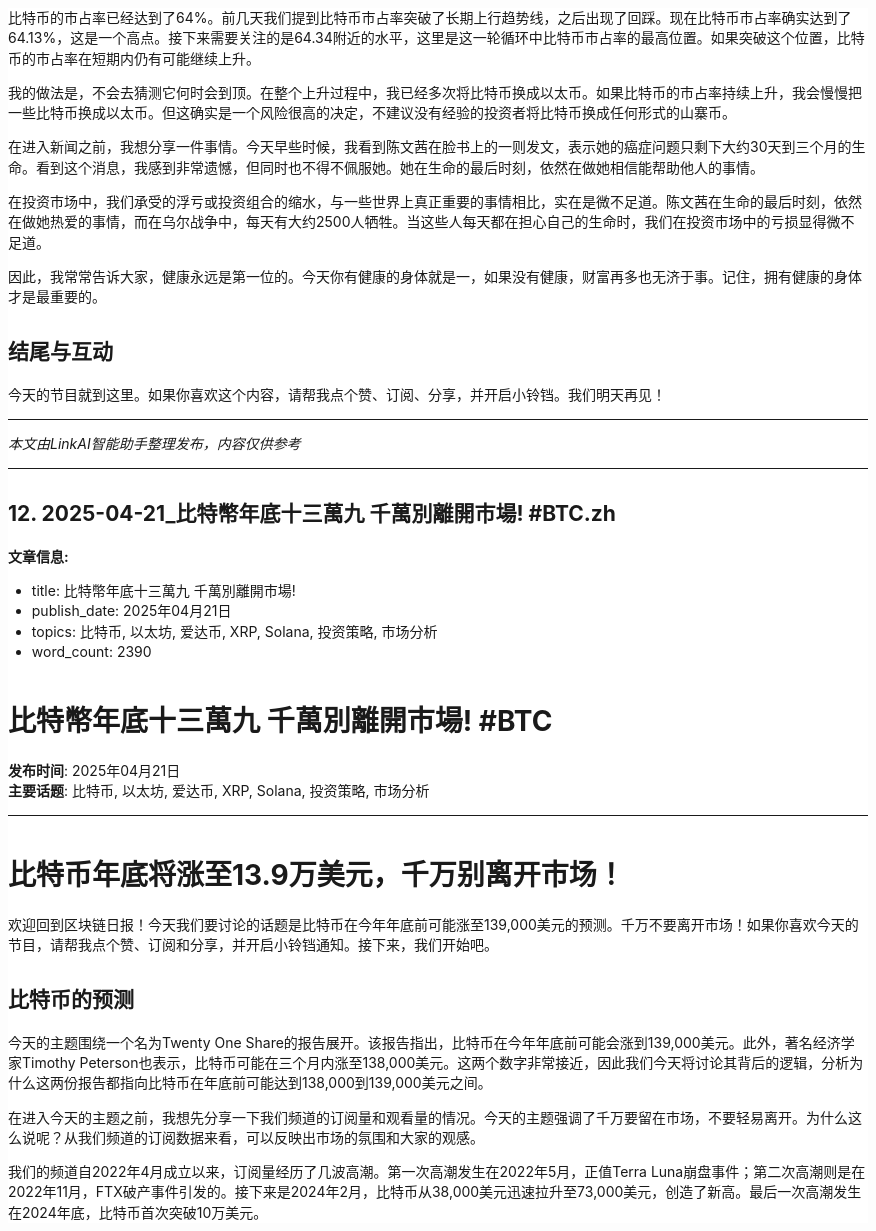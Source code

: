 比特币的市占率已经达到了64%。前几天我们提到比特币市占率突破了长期上行趋势线，之后出现了回踩。现在比特币市占率确实达到了64.13%，这是一个高点。接下来需要关注的是64.34附近的水平，这里是这一轮循环中比特币市占率的最高位置。如果突破这个位置，比特币的市占率在短期内仍有可能继续上升。

我的做法是，不会去猜测它何时会到顶。在整个上升过程中，我已经多次将比特币换成以太币。如果比特币的市占率持续上升，我会慢慢把一些比特币换成以太币。但这确实是一个风险很高的决定，不建议没有经验的投资者将比特币换成任何形式的山寨币。

在进入新闻之前，我想分享一件事情。今天早些时候，我看到陈文茜在脸书上的一则发文，表示她的癌症问题只剩下大约30天到三个月的生命。看到这个消息，我感到非常遗憾，但同时也不得不佩服她。她在生命的最后时刻，依然在做她相信能帮助他人的事情。

在投资市场中，我们承受的浮亏或投资组合的缩水，与一些世界上真正重要的事情相比，实在是微不足道。陈文茜在生命的最后时刻，依然在做她热爱的事情，而在乌尔战争中，每天有大约2500人牺牲。当这些人每天都在担心自己的生命时，我们在投资市场中的亏损显得微不足道。

因此，我常常告诉大家，健康永远是第一位的。今天你有健康的身体就是一，如果没有健康，财富再多也无济于事。记住，拥有健康的身体才是最重要的。

## 结尾与互动

今天的节目就到这里。如果你喜欢这个内容，请帮我点个赞、订阅、分享，并开启小铃铛。我们明天再见！

---

*本文由LinkAI智能助手整理发布，内容仅供参考*

---


## 12. 2025-04-21_比特幣年底十三萬九 千萬別離開市場! #BTC.zh

**文章信息:**
- title: 比特幣年底十三萬九 千萬別離開市場!
- publish_date: 2025年04月21日
- topics: 比特币, 以太坊, 爱达币, XRP, Solana, 投资策略, 市场分析
- word_count: 2390

# 比特幣年底十三萬九 千萬別離開市場! #BTC

**发布时间**: 2025年04月21日  
**主要话题**: 比特币, 以太坊, 爱达币, XRP, Solana, 投资策略, 市场分析

---

# 比特币年底将涨至13.9万美元，千万别离开市场！

欢迎回到区块链日报！今天我们要讨论的话题是比特币在今年年底前可能涨至139,000美元的预测。千万不要离开市场！如果你喜欢今天的节目，请帮我点个赞、订阅和分享，并开启小铃铛通知。接下来，我们开始吧。

## 比特币的预测

今天的主题围绕一个名为Twenty One Share的报告展开。该报告指出，比特币在今年年底前可能会涨到139,000美元。此外，著名经济学家Timothy Peterson也表示，比特币可能在三个月内涨至138,000美元。这两个数字非常接近，因此我们今天将讨论其背后的逻辑，分析为什么这两份报告都指向比特币在年底前可能达到138,000到139,000美元之间。

在进入今天的主题之前，我想先分享一下我们频道的订阅量和观看量的情况。今天的主题强调了千万要留在市场，不要轻易离开。为什么这么说呢？从我们频道的订阅数据来看，可以反映出市场的氛围和大家的观感。

我们的频道自2022年4月成立以来，订阅量经历了几波高潮。第一次高潮发生在2022年5月，正值Terra Luna崩盘事件；第二次高潮则是在2022年11月，FTX破产事件引发的。接下来是2024年2月，比特币从38,000美元迅速拉升至73,000美元，创造了新高。最后一次高潮发生在2024年底，比特币首次突破10万美元。
